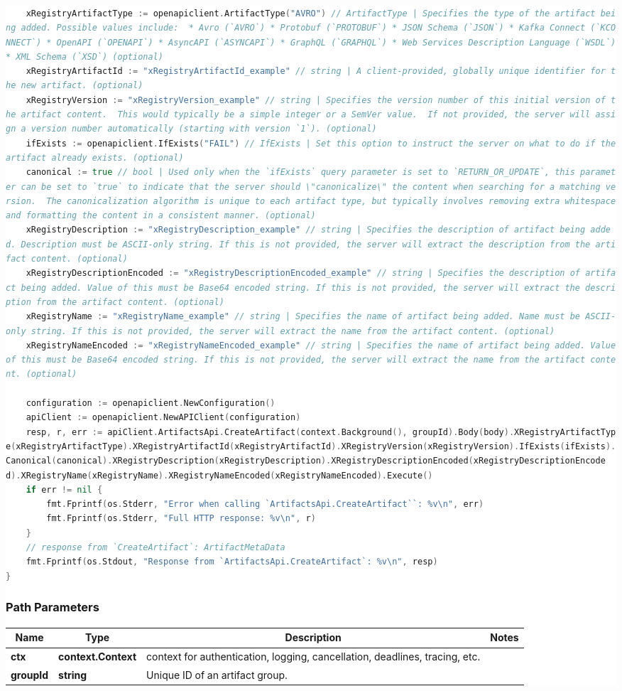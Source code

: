 ```go
    xRegistryArtifactType := openapiclient.ArtifactType("AVRO") // ArtifactType | Specifies the type of the artifact being added. Possible values include:  * Avro (`AVRO`) * Protobuf (`PROTOBUF`) * JSON Schema (`JSON`) * Kafka Connect (`KCONNECT`) * OpenAPI (`OPENAPI`) * AsyncAPI (`ASYNCAPI`) * GraphQL (`GRAPHQL`) * Web Services Description Language (`WSDL`) * XML Schema (`XSD`) (optional)
    xRegistryArtifactId := "xRegistryArtifactId_example" // string | A client-provided, globally unique identifier for the new artifact. (optional)
    xRegistryVersion := "xRegistryVersion_example" // string | Specifies the version number of this initial version of the artifact content.  This would typically be a simple integer or a SemVer value.  If not provided, the server will assign a version number automatically (starting with version `1`). (optional)
    ifExists := openapiclient.IfExists("FAIL") // IfExists | Set this option to instruct the server on what to do if the artifact already exists. (optional)
    canonical := true // bool | Used only when the `ifExists` query parameter is set to `RETURN_OR_UPDATE`, this parameter can be set to `true` to indicate that the server should \"canonicalize\" the content when searching for a matching version.  The canonicalization algorithm is unique to each artifact type, but typically involves removing extra whitespace and formatting the content in a consistent manner. (optional)
    xRegistryDescription := "xRegistryDescription_example" // string | Specifies the description of artifact being added. Description must be ASCII-only string. If this is not provided, the server will extract the description from the artifact content. (optional)
    xRegistryDescriptionEncoded := "xRegistryDescriptionEncoded_example" // string | Specifies the description of artifact being added. Value of this must be Base64 encoded string. If this is not provided, the server will extract the description from the artifact content. (optional)
    xRegistryName := "xRegistryName_example" // string | Specifies the name of artifact being added. Name must be ASCII-only string. If this is not provided, the server will extract the name from the artifact content. (optional)
    xRegistryNameEncoded := "xRegistryNameEncoded_example" // string | Specifies the name of artifact being added. Value of this must be Base64 encoded string. If this is not provided, the server will extract the name from the artifact content. (optional)

    configuration := openapiclient.NewConfiguration()
    apiClient := openapiclient.NewAPIClient(configuration)
    resp, r, err := apiClient.ArtifactsApi.CreateArtifact(context.Background(), groupId).Body(body).XRegistryArtifactType(xRegistryArtifactType).XRegistryArtifactId(xRegistryArtifactId).XRegistryVersion(xRegistryVersion).IfExists(ifExists).Canonical(canonical).XRegistryDescription(xRegistryDescription).XRegistryDescriptionEncoded(xRegistryDescriptionEncoded).XRegistryName(xRegistryName).XRegistryNameEncoded(xRegistryNameEncoded).Execute()
    if err != nil {
        fmt.Fprintf(os.Stderr, "Error when calling `ArtifactsApi.CreateArtifact``: %v\n", err)
        fmt.Fprintf(os.Stderr, "Full HTTP response: %v\n", r)
    }
    // response from `CreateArtifact`: ArtifactMetaData
    fmt.Fprintf(os.Stdout, "Response from `ArtifactsApi.CreateArtifact`: %v\n", resp)
}
```

### Path Parameters


Name | Type | Description  | Notes
------------- | ------------- | ------------- | -------------
**ctx** | **context.Context** | context for authentication, logging, cancellation, deadlines, tracing, etc.
**groupId** | **string** | Unique ID of an artifact group. | 
